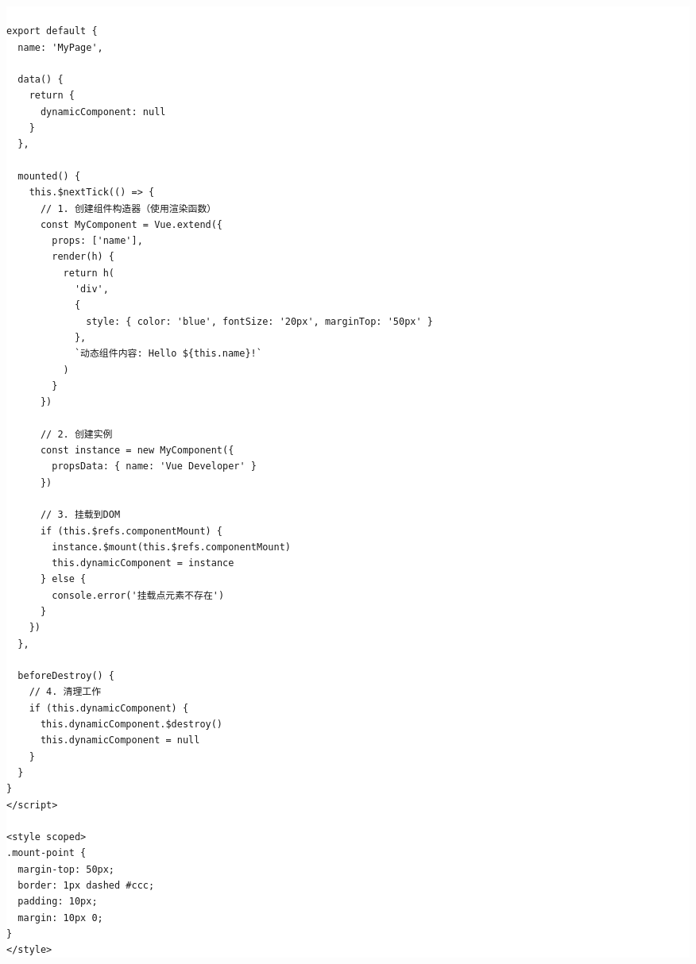 ```vue

export default {
  name: 'MyPage',

  data() {
    return {
      dynamicComponent: null
    }
  },

  mounted() {
    this.$nextTick(() => {
      // 1. 创建组件构造器（使用渲染函数）
      const MyComponent = Vue.extend({
        props: ['name'],
        render(h) {
          return h(
            'div',
            {
              style: { color: 'blue', fontSize: '20px', marginTop: '50px' }
            },
            `动态组件内容: Hello ${this.name}!`
          )
        }
      })

      // 2. 创建实例
      const instance = new MyComponent({
        propsData: { name: 'Vue Developer' }
      })

      // 3. 挂载到DOM
      if (this.$refs.componentMount) {
        instance.$mount(this.$refs.componentMount)
        this.dynamicComponent = instance
      } else {
        console.error('挂载点元素不存在')
      }
    })
  },

  beforeDestroy() {
    // 4. 清理工作
    if (this.dynamicComponent) {
      this.dynamicComponent.$destroy()
      this.dynamicComponent = null
    }
  }
}
</script>

<style scoped>
.mount-point {
  margin-top: 50px;
  border: 1px dashed #ccc;
  padding: 10px;
  margin: 10px 0;
}
</style>
```
